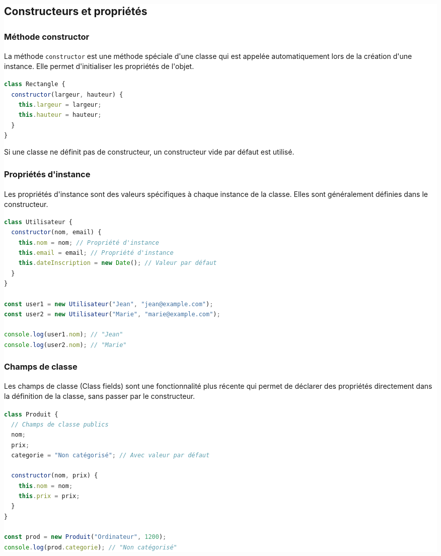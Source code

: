 ## Constructeurs et propriétés

### Méthode constructor

La méthode `constructor` est une méthode spéciale d'une classe qui est appelée automatiquement lors de la création d'une instance. Elle permet d'initialiser les propriétés de l'objet.

```javascript
class Rectangle {
  constructor(largeur, hauteur) {
    this.largeur = largeur;
    this.hauteur = hauteur;
  }
}
```

Si une classe ne définit pas de constructeur, un constructeur vide par défaut est utilisé.

### Propriétés d'instance

Les propriétés d'instance sont des valeurs spécifiques à chaque instance de la classe. Elles sont généralement définies dans le constructeur.

```javascript
class Utilisateur {
  constructor(nom, email) {
    this.nom = nom; // Propriété d'instance
    this.email = email; // Propriété d'instance
    this.dateInscription = new Date(); // Valeur par défaut
  }
}

const user1 = new Utilisateur("Jean", "jean@example.com");
const user2 = new Utilisateur("Marie", "marie@example.com");

console.log(user1.nom); // "Jean"
console.log(user2.nom); // "Marie"
```

### Champs de classe

Les champs de classe (Class fields) sont une fonctionnalité plus récente qui permet de déclarer des propriétés directement dans la définition de la classe, sans passer par le constructeur.

```javascript
class Produit {
  // Champs de classe publics
  nom;
  prix;
  categorie = "Non catégorisé"; // Avec valeur par défaut

  constructor(nom, prix) {
    this.nom = nom;
    this.prix = prix;
  }
}

const prod = new Produit("Ordinateur", 1200);
console.log(prod.categorie); // "Non catégorisé"
```
